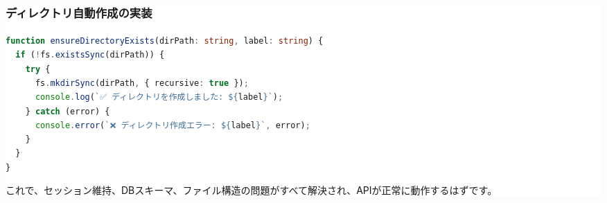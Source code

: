 ### ディレクトリ自動作成の実装

```typescript
function ensureDirectoryExists(dirPath: string, label: string) {
  if (!fs.existsSync(dirPath)) {
    try {
      fs.mkdirSync(dirPath, { recursive: true });
      console.log(`✅ ディレクトリを作成しました: ${label}`);
    } catch (error) {
      console.error(`❌ ディレクトリ作成エラー: ${label}`, error);
    }
  }
}
```

これで、セッション維持、DBスキーマ、ファイル構造の問題がすべて解決され、APIが正常に動作するはずです。 